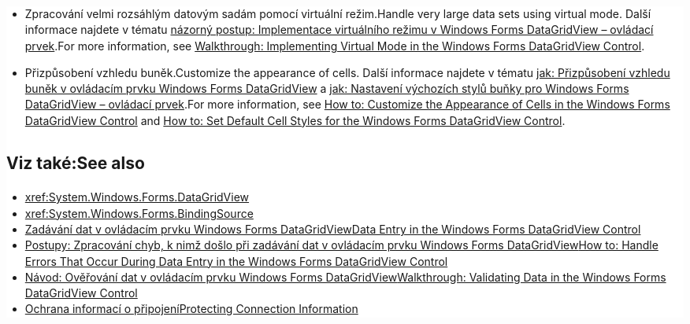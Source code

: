 -   <span data-ttu-id="09875-139">Zpracování velmi rozsáhlým datovým sadám pomocí virtuální režim.</span><span class="sxs-lookup"><span data-stu-id="09875-139">Handle very large data sets using virtual mode.</span></span> <span data-ttu-id="09875-140">Další informace najdete v tématu [názorný postup: Implementace virtuálního režimu v Windows Forms DataGridView – ovládací prvek](implementing-virtual-mode-wf-datagridview-control.md).</span><span class="sxs-lookup"><span data-stu-id="09875-140">For more information, see [Walkthrough: Implementing Virtual Mode in the Windows Forms DataGridView Control](implementing-virtual-mode-wf-datagridview-control.md).</span></span>  
  
-   <span data-ttu-id="09875-141">Přizpůsobení vzhledu buněk.</span><span class="sxs-lookup"><span data-stu-id="09875-141">Customize the appearance of cells.</span></span> <span data-ttu-id="09875-142">Další informace najdete v tématu [jak: Přizpůsobení vzhledu buněk v ovládacím prvku Windows Forms DataGridView](customize-the-appearance-of-cells-in-the-datagrid.md) a [jak: Nastavení výchozích stylů buňky pro Windows Forms DataGridView – ovládací prvek](how-to-set-default-cell-styles-for-the-windows-forms-datagridview-control.md).</span><span class="sxs-lookup"><span data-stu-id="09875-142">For more information, see [How to: Customize the Appearance of Cells in the Windows Forms DataGridView Control](customize-the-appearance-of-cells-in-the-datagrid.md) and [How to: Set Default Cell Styles for the Windows Forms DataGridView Control](how-to-set-default-cell-styles-for-the-windows-forms-datagridview-control.md).</span></span>  
  
## <a name="see-also"></a><span data-ttu-id="09875-143">Viz také:</span><span class="sxs-lookup"><span data-stu-id="09875-143">See also</span></span>

- <xref:System.Windows.Forms.DataGridView>
- <xref:System.Windows.Forms.BindingSource>
- [<span data-ttu-id="09875-144">Zadávání dat v ovládacím prvku Windows Forms DataGridView</span><span class="sxs-lookup"><span data-stu-id="09875-144">Data Entry in the Windows Forms DataGridView Control</span></span>](data-entry-in-the-windows-forms-datagridview-control.md)
- [<span data-ttu-id="09875-145">Postupy: Zpracování chyb, k nimž došlo při zadávání dat v ovládacím prvku Windows Forms DataGridView</span><span class="sxs-lookup"><span data-stu-id="09875-145">How to: Handle Errors That Occur During Data Entry in the Windows Forms DataGridView Control</span></span>](handle-errors-that-occur-during-data-entry-in-the-datagrid.md)
- [<span data-ttu-id="09875-146">Návod: Ověřování dat v ovládacím prvku Windows Forms DataGridView</span><span class="sxs-lookup"><span data-stu-id="09875-146">Walkthrough: Validating Data in the Windows Forms DataGridView Control</span></span>](walkthrough-validating-data-in-the-windows-forms-datagridview-control.md)
- [<span data-ttu-id="09875-147">Ochrana informací o připojení</span><span class="sxs-lookup"><span data-stu-id="09875-147">Protecting Connection Information</span></span>](../../data/adonet/protecting-connection-information.md)
